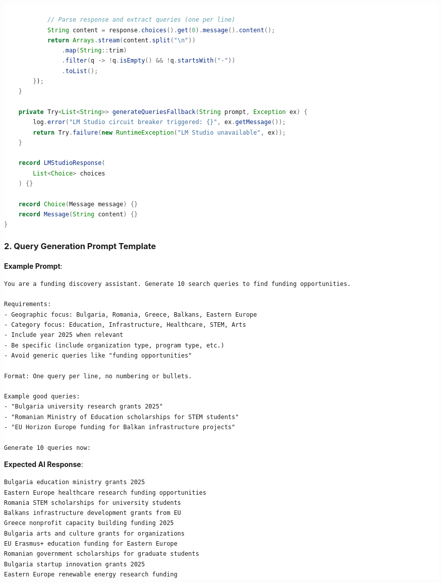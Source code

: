 ```java

            // Parse response and extract queries (one per line)
            String content = response.choices().get(0).message().content();
            return Arrays.stream(content.split("\n"))
                .map(String::trim)
                .filter(q -> !q.isEmpty() && !q.startsWith("-"))
                .toList();
        });
    }

    private Try<List<String>> generateQueriesFallback(String prompt, Exception ex) {
        log.error("LM Studio circuit breaker triggered: {}", ex.getMessage());
        return Try.failure(new RuntimeException("LM Studio unavailable", ex));
    }

    record LMStudioResponse(
        List<Choice> choices
    ) {}

    record Choice(Message message) {}
    record Message(String content) {}
}
```

### 2. Query Generation Prompt Template

**Example Prompt**:
```
You are a funding discovery assistant. Generate 10 search queries to find funding opportunities.

Requirements:
- Geographic focus: Bulgaria, Romania, Greece, Balkans, Eastern Europe
- Category focus: Education, Infrastructure, Healthcare, STEM, Arts
- Include year 2025 when relevant
- Be specific (include organization type, program type, etc.)
- Avoid generic queries like "funding opportunities"

Format: One query per line, no numbering or bullets.

Example good queries:
- "Bulgaria university research grants 2025"
- "Romanian Ministry of Education scholarships for STEM students"
- "EU Horizon Europe funding for Balkan infrastructure projects"

Generate 10 queries now:
```

**Expected AI Response**:
```
Bulgaria education ministry grants 2025
Eastern Europe healthcare research funding opportunities
Romania STEM scholarships for university students
Balkans infrastructure development grants from EU
Greece nonprofit capacity building funding 2025
Bulgaria arts and culture grants for organizations
EU Erasmus+ education funding for Eastern Europe
Romanian government scholarships for graduate students
Bulgaria startup innovation grants 2025
Eastern Europe renewable energy research funding
```
